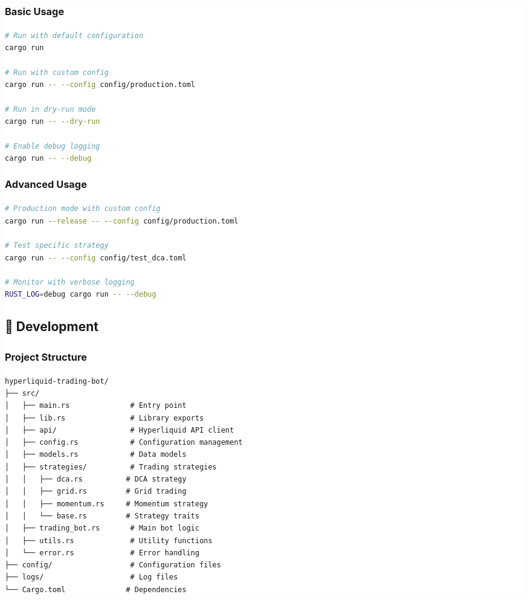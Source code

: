 ### Basic Usage

```bash
# Run with default configuration
cargo run

# Run with custom config
cargo run -- --config config/production.toml

# Run in dry-run mode
cargo run -- --dry-run

# Enable debug logging
cargo run -- --debug
```

### Advanced Usage

```bash
# Production mode with custom config
cargo run --release -- --config config/production.toml

# Test specific strategy
cargo run -- --config config/test_dca.toml

# Monitor with verbose logging
RUST_LOG=debug cargo run -- --debug
```

## 🔧 Development

### Project Structure

```
hyperliquid-trading-bot/
├── src/
│   ├── main.rs              # Entry point
│   ├── lib.rs               # Library exports
│   ├── api/                 # Hyperliquid API client
│   ├── config.rs            # Configuration management
│   ├── models.rs            # Data models
│   ├── strategies/          # Trading strategies
│   │   ├── dca.rs          # DCA strategy
│   │   ├── grid.rs         # Grid trading
│   │   ├── momentum.rs     # Momentum strategy
│   │   └── base.rs         # Strategy traits
│   ├── trading_bot.rs       # Main bot logic
│   ├── utils.rs             # Utility functions
│   └── error.rs             # Error handling
├── config/                  # Configuration files
├── logs/                    # Log files
└── Cargo.toml              # Dependencies
```
